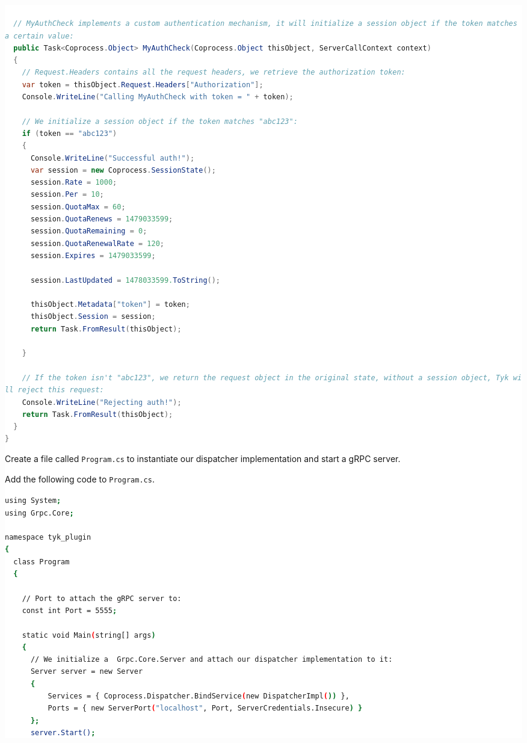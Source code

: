 ```c#

  // MyAuthCheck implements a custom authentication mechanism, it will initialize a session object if the token matches a certain value:
  public Task<Coprocess.Object> MyAuthCheck(Coprocess.Object thisObject, ServerCallContext context)
  {
    // Request.Headers contains all the request headers, we retrieve the authorization token:
    var token = thisObject.Request.Headers["Authorization"];
    Console.WriteLine("Calling MyAuthCheck with token = " + token);

    // We initialize a session object if the token matches "abc123":
    if (token == "abc123")
    {
      Console.WriteLine("Successful auth!");
      var session = new Coprocess.SessionState();
      session.Rate = 1000;
      session.Per = 10;
      session.QuotaMax = 60;
      session.QuotaRenews = 1479033599;
      session.QuotaRemaining = 0;
      session.QuotaRenewalRate = 120;
      session.Expires = 1479033599;

      session.LastUpdated = 1478033599.ToString();

      thisObject.Metadata["token"] = token;
      thisObject.Session = session;
      return Task.FromResult(thisObject);

    }

    // If the token isn't "abc123", we return the request object in the original state, without a session object, Tyk will reject this request:
    Console.WriteLine("Rejecting auth!");
    return Task.FromResult(thisObject);
  }
}
```

Create a file called `Program.cs` to instantiate our dispatcher implementation and start a gRPC server.

Add the following code to `Program.cs`. 

```bash
using System;
using Grpc.Core;

namespace tyk_plugin
{
  class Program
  {

    // Port to attach the gRPC server to:
    const int Port = 5555;

    static void Main(string[] args)
    {
      // We initialize a  Grpc.Core.Server and attach our dispatcher implementation to it:
      Server server = new Server
      {
          Services = { Coprocess.Dispatcher.BindService(new DispatcherImpl()) },
          Ports = { new ServerPort("localhost", Port, ServerCredentials.Insecure) }
      };
      server.Start();
```

[1]: /tyk-self-managed/install
[2]: https://github.com/TykTechnologies/tyk-cli
[3]: /img/dashboard/system-management/api_settings.png
[4]: /img/dashboard/system-management/plugin_options.png
[1]: /tyk-self-managed/install
[2]: https://github.com/TykTechnologies/tyk-cli
[3]: /img/dashboard/system-management/plugin_options.png
[4]: /img/dashboard/system-management/plugin_auth_mode.png